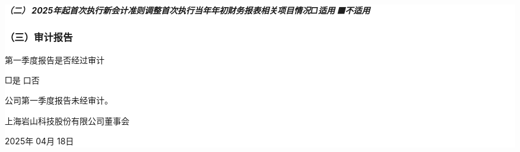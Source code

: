 ##### （二） 2025年起首次执行新会计准则调整首次执行当年年初财务报表相关项目情况□适用 🟥不适用  

### （三）审计报告  

第一季度报告是否经过审计  

□是 口否  

公司第一季度报告未经审计。  

上海岩山科技股份有限公司董事会  

2025年 04月 18日  

